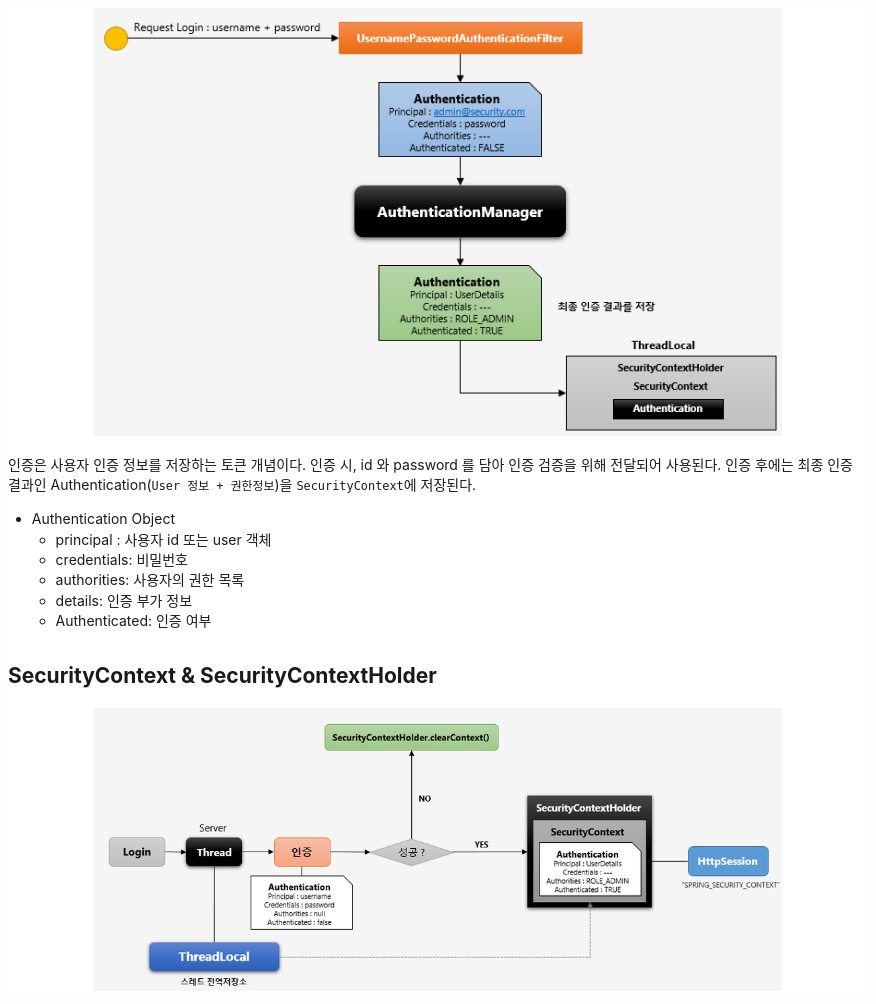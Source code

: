 <p align="center"><img src="./img/arch_4.png" width="80%"></p>


인증은 사용자 인증 정보를 저장하는 토큰 개념이다. 인증 시, id 와 password 를 담아 인증 검증을 위해 전달되어 사용된다.
인증 후에는 최종 인증 결과인 Authentication(`User 정보 + 권한정보`)을 `SecurityContext`에 저장된다.

- Authentication Object
  - principal : 사용자 id 또는 user 객체
  - credentials: 비밀번호
  - authorities: 사용자의 권한 목록
  - details: 인증 부가 정보
  - Authenticated: 인증 여부

## SecurityContext & SecurityContextHolder

<p align="center"><img src="./img/arch_5.png" width="80%"></p>
